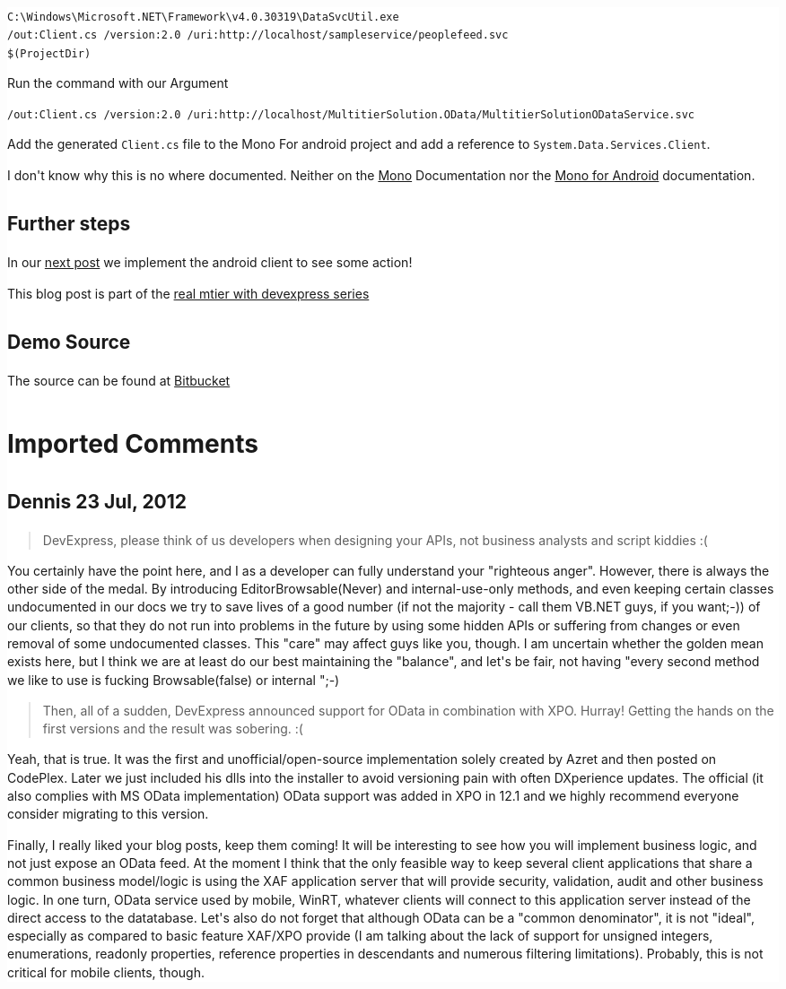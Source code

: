     C:\Windows\Microsoft.NET\Framework\v4.0.30319\DataSvcUtil.exe
    /out:Client.cs /version:2.0 /uri:http://localhost/sampleservice/peoplefeed.svc
    $(ProjectDir)

Run the command with our Argument

    /out:Client.cs /version:2.0 /uri:http://localhost/MultitierSolution.OData/MultitierSolutionODataService.svc

Add the generated `Client.cs` file to the Mono For android project and add a reference to `System.Data.Services.Client`.

I don't know why this is no where documented. Neither on the [Mono][18] Documentation nor the [Mono for Android][19] documentation.


Further steps
-------------

In our [next post][20] we implement the android client to see some action!

This blog post is part of the [real mtier with devexpress series][21]


Demo Source
-----------
The source can be found at [Bitbucket][22]


# Imported Comments #

## Dennis 23 Jul, 2012 ## 
> DevExpress, please think of us developers when designing your APIs, not business analysts and script kiddies :(

You certainly have the point here, and I as a developer can fully understand your "righteous anger". However, there is always the other side of the medal. By introducing EditorBrowsable(Never) and internal-use-only methods, and even keeping certain classes undocumented in our docs we try to save lives of a good number (if not the majority - call them VB.NET guys, if you want;-)) of our clients, so that they do not run into problems in the future by using some hidden APIs or suffering from changes or even removal of some undocumented classes. This "care" may affect guys like you, though. I am uncertain whether the golden mean exists here, but I think we are at least do our best maintaining the "balance", and let's be fair, not having "every second method we like to use is fucking Browsable(false) or internal ";-)

> Then, all of a sudden, DevExpress announced support for OData in combination with XPO. Hurray! Getting the hands on the first versions and the result was sobering. :(

Yeah, that is true. It was the first and unofficial/open-source implementation solely created by Azret and then posted on CodePlex. Later we just included his dlls into the installer to avoid versioning pain with often DXperience updates. The official (it also complies with MS OData implementation) OData support was added in XPO in 12.1 and we highly recommend everyone consider migrating to this version.

Finally, I really liked your blog posts, keep them coming! It will be interesting to see how you will implement business logic, and not just expose an OData feed. At the moment I think that the only feasible way to keep several client applications that share a common business model/logic is using the XAF application server that will provide security, validation, audit and other business logic. In one turn, OData service used by mobile, WinRT, whatever clients will connect to this application server instead of the direct access to the datatabase. Let's also do not forget that although OData can be a "common denominator", it is not "ideal", especially as compared to basic feature XAF/XPO provide (I am talking about the lack of support for unsigned integers, enumerations, readonly properties, reference properties in descendants and numerous filtering limitations). Probably, this is not critical for mobile clients, though.


  [1]: http://www.devexpress.com/
  [2]: http://www.devexpress.com/Subscriptions/DXperience/WhatsNew2012v1/xaf.xml
  [3]: http://xamarin.com/monoforandroid
  [4]: http://xamarin.com/monotouch
  [5]: http://xamarin.com/
  [6]: http://msdn.microsoft.com/en-us/netframework/aa663324.aspx
  [7]: http://www.w3.org/TR/soap/
  [8]: http://www.odata.org/
  [9]: http://xpo.codeplex.com/
  [10]: http://www.devexpress.com/Products/NET/ORM/
  [11]: http://www.devexpress.com/Subscriptions/DXperience/WhatsNew2012v1/index.xml?page=58
  [12]: http://www.devexpress.com/Support/Center/p/Q408635.aspx
  [13]: http://blog.paraoffice.at/get/screenshots/odata-t4-winrt-mono-for-android-and-devexpres/MultitierSolution_OData_Project.png
  [14]: http://blog.paraoffice.at/get/screenshots/odata-t4-winrt-mono-for-android-and-devexpres/Add%20Service%20Reference_2012-07-22_11-36-10.png
  [15]: http://social.msdn.microsoft.com/Forums/en-US/winappswithcsharp/thread/c699fd8e-6178-4e1c-9a02-6db7a2b4db87
  [16]: http://fizzylogic.azurewebsites.net/2011/05/06/using-odata-with-mono-for-android/
  [17]: http://blog.paraoffice.at/get/screenshots/odata-t4-winrt-mono-for-android-and-devexpres/External%20Tools_2012-07-22_13-33-32.png
  [18]: http://www.mono-project.com/WCF_Development
  [19]: http://docs.xamarin.com/ios/tutorials/Working_with_Web_Services
  [20]: http://blog.paraoffice.at/real-mtier-with-devexpress-part2
  [21]: http://blog.paraoffice.at/real-mtier-with-devexpress
  [22]: https://bitbucket.org/biohazard999/multitiersolutionxaf